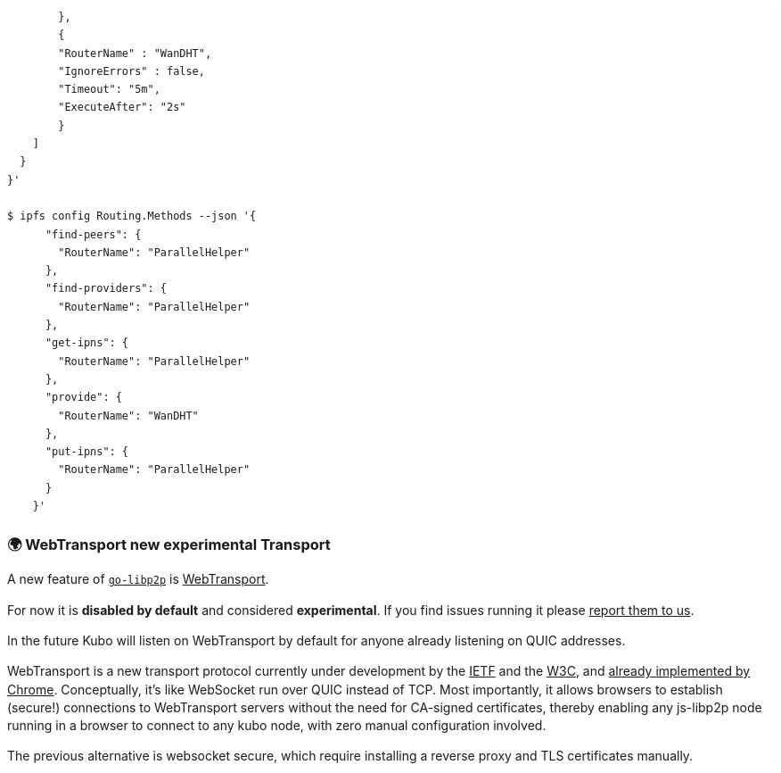 ```console
        },
        {
        "RouterName" : "WanDHT",
        "IgnoreErrors" : false,
        "Timeout": "5m",
        "ExecuteAfter": "2s"
        }
    ]
  }
}'

$ ipfs config Routing.Methods --json '{
      "find-peers": {
        "RouterName": "ParallelHelper"
      },
      "find-providers": {
        "RouterName": "ParallelHelper"
      },
      "get-ipns": {
        "RouterName": "ParallelHelper"
      },
      "provide": {
        "RouterName": "WanDHT"
      },
      "put-ipns": {
        "RouterName": "ParallelHelper"
      }
    }'

```

### 🌍 WebTransport new experimental Transport

A new feature of [`go-libp2p`](https://github.com/libp2p/go-libp2p/releases/tag/v0.23.0) is [WebTransport](https://github.com/libp2p/go-libp2p/issues/1717).

For now it is **disabled by default** and considered **experimental**.
If you find issues running it please [report them to us](https://github.com/ipfs/kubo/issues/new).

In the future Kubo will listen on WebTransport by default for anyone already listening on QUIC addresses.

WebTransport is a new transport protocol currently under development by the [IETF](https://datatracker.ietf.org/wg/webtrans/about/) and the [W3C](https://www.w3.org/TR/webtransport/), and [already implemented by Chrome](https://caniuse.com/webtransport).
Conceptually, it’s like WebSocket run over QUIC instead of TCP. Most importantly, it allows browsers to establish (secure!) connections to WebTransport servers without the need for CA-signed certificates,
thereby enabling any js-libp2p node running in a browser to connect to any kubo node, with zero manual configuration involved.

The previous alternative is websocket secure, which require installing a reverse proxy and TLS certificates manually.
